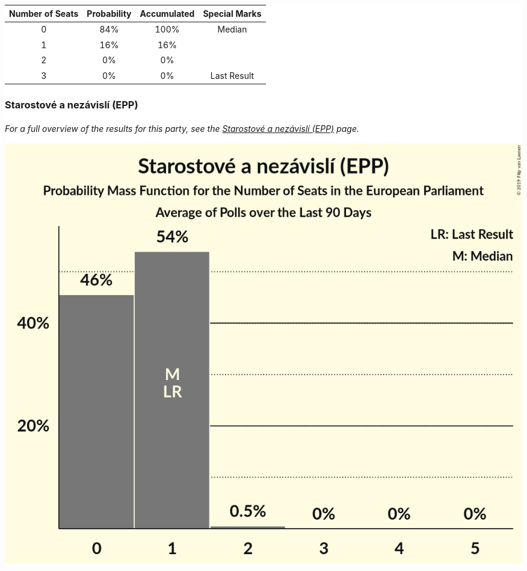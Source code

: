 | Number of Seats | Probability | Accumulated | Special Marks |
|:---------------:|:-----------:|:-----------:|:-------------:|
| 0 | 84% | 100% | Median |
| 1 | 16% | 16% |  |
| 2 | 0% | 0% |  |
| 3 | 0% | 0% | Last Result |

### Starostové a nezávislí (EPP)

*For a full overview of the results for this party, see the [Starostové a nezávislí (EPP)](party-starostovéanezávislíepp.html) page.*

![Graph with seats probability mass function not yet produced](average-2019-10-31-seats-pmf-starostovéanezávislíepp.png "Seats Probability Mass Function")
